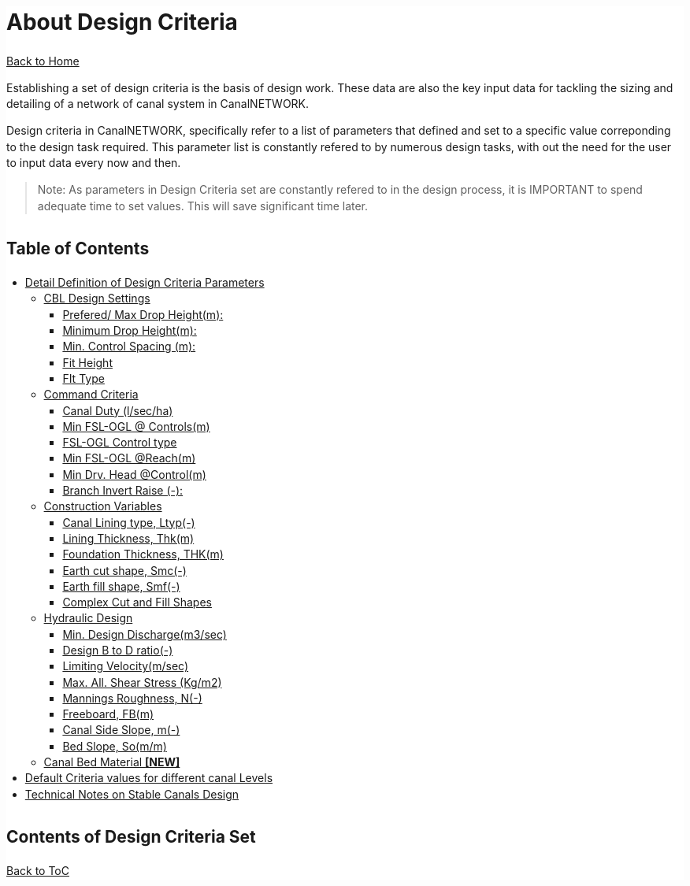 # About Design Criteria
[Back to Home](..\Index#online-documentation)

Establishing a set of design criteria is the basis of design work. These data are also the key input data for tackling the sizing and detailing of a network of canal system in CanalNETWORK.

Design criteria in CanalNETWORK, specifically refer to a list of parameters that defined and set to a specific value correponding to the design task required. This parameter list is constantly refered to by numerous design tasks, with out the need for the user to input data every now and then. 

> Note: As parameters in Design Criteria set are constantly refered to in the design process, it is IMPORTANT to spend adequate time to set values. This will save significant time later.

## Table of Contents

  - [Detail Definition of Design Criteria Parameters](#detail-definition-of-design-criteria-parameters)
    - [CBL Design Settings](#cbl-design-settings)
      - [Prefered/ Max Drop Height(m):](#prefered-max-drop-heightm)
      - [Minimum Drop Height(m):](#minimum-drop-heightm)
      - [Min. Control Spacing (m):](#min.-control-spacing-m)
      - [Fit Height](#fit-height)
      - [FIt Type](#fit-type)
    - [Command Criteria](#command-criteria)
      - [Canal Duty (l/sec/ha)](#canal-duty-lsecha)
      - [Min FSL-OGL @ Controls(m)](#min-fsl-ogl-controlsm)
      - [FSL-OGL Control type](#fsl-ogl-control-type)
      - [Min FSL-OGL @Reach(m)](#min-fsl-ogl-reachm)
      - [Min Drv. Head @Control(m)](#min-drv.-head-controlm)
      - [Branch Invert Raise (-):](#branch-invert-raise-)
    - [Construction Variables](#construction-variables)
      - [Canal Lining type, Ltyp(-)](#canal-lining-type-ltyp-)
      - [Lining Thickness, Thk(m)](#lining-thickness-thkm)
      - [Foundation Thickness, THK(m)](#foundation-thickness-thkm)
      - [Earth cut shape, Smc(-)](#earth-cut-shape-smc-)
      - [Earth fill shape, Smf(-)](#earth-fill-shape-smf-)
      - [Complex Cut and Fill Shapes](#complex-cut-and-fill-shapes)
    - [Hydraulic Design](#hydraulic-design)
      - [Min. Design Discharge(m3/sec)](#min.-design-dischargem3sec)
      - [Design B to D ratio(-)](#design-b-to-d-ratio-)
      - [Limiting Velocity(m/sec)](#limiting-velocitymsec)
      - [Max. All. Shear Stress (Kg/m2)](#max.-all.-shear-stress-kgm2)
      - [Mannings Roughness, N(-)](#mannings-roughness-n-)
      - [Freeboard, FB(m)](#freeboard-fbm)
      - [Canal Side Slope, m(-)](#canal-side-slope-m-)
      - [Bed Slope, So(m/m)](#bed-slope-somm)
    - [Canal Bed Material **[NEW]**](#canal-bed-material-new)
- [Default Criteria values for different canal Levels](#default-criteria-values-for-different-canal-levels)
- [Technical Notes on Stable Canals Design](#technical-notes-on-stable-canals-design)
## Contents of Design Criteria Set
[Back to ToC](#table-of-contents)
